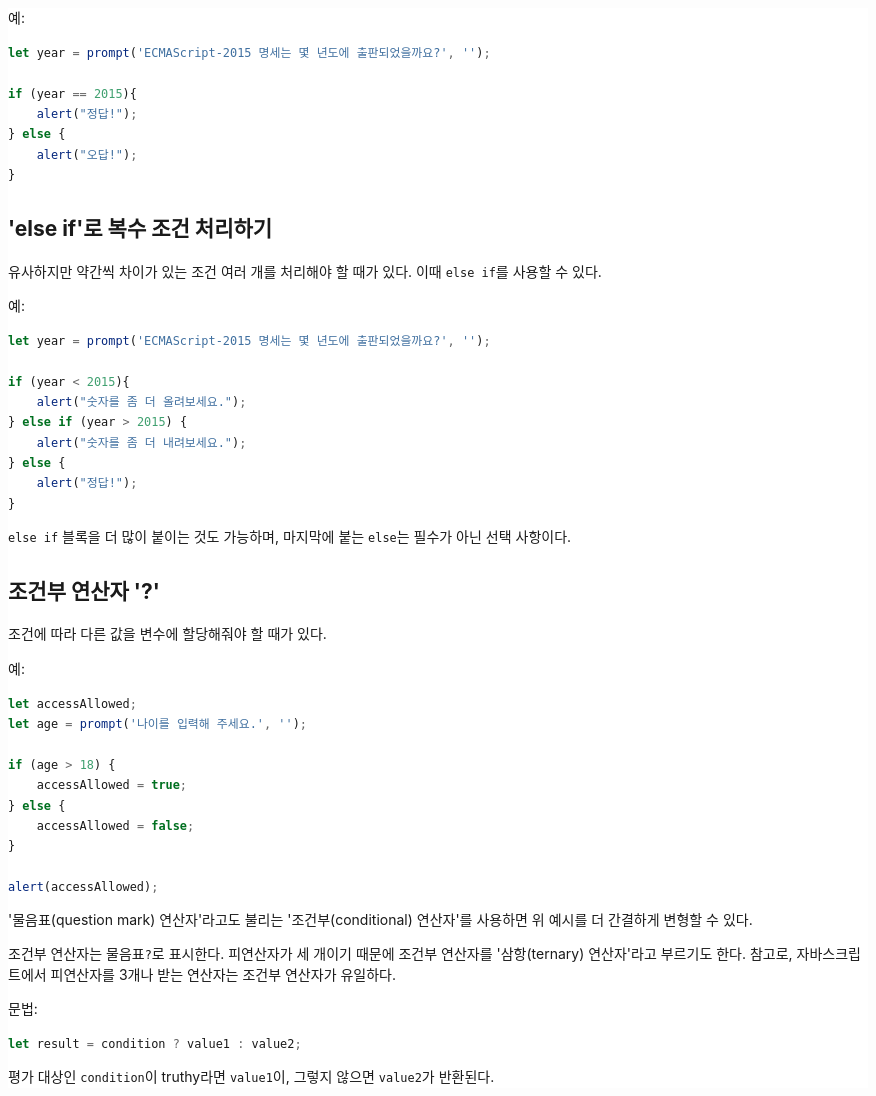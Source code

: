 예:
```js
let year = prompt('ECMAScript-2015 명세는 몇 년도에 출판되었을까요?', '');

if (year == 2015){
	alert("정답!");
} else {
	alert("오답!");
}
```

## 'else if'로 복수 조건 처리하기

유사하지만 약간씩 차이가 있는 조건 여러 개를 처리해야 할 때가 있다. 이때 `else if`를 사용할 수 있다.

예:
```js
let year = prompt('ECMAScript-2015 명세는 몇 년도에 출판되었을까요?', '');

if (year < 2015){
	alert("숫자를 좀 더 올려보세요.");
} else if (year > 2015) {
	alert("숫자를 좀 더 내려보세요.");
} else {
	alert("정답!");
}
```

`else if` 블록을 더 많이 붙이는 것도 가능하며, 마지막에 붙는 `else`는 필수가 아닌 선택 사항이다.

## 조건부 연산자 '?'

조건에 따라 다른 값을 변수에 할당해줘야 할 때가 있다.

예:
```js
let accessAllowed;
let age = prompt('나이를 입력해 주세요.', '');

if (age > 18) {
	accessAllowed = true;
} else {
	accessAllowed = false;
}

alert(accessAllowed);
```
'물음표(question mark) 연산자'라고도 불리는 '조건부(conditional) 연산자'를 사용하면 위 예시를 더 간결하게 변형할 수 있다.

조건부 연산자는 물음표`?`로 표시한다. 피연산자가 세 개이기 때문에 조건부 연산자를 '삼항(ternary) 연산자'라고 부르기도 한다. 참고로, 자바스크립트에서 피연산자를 3개나 받는 연산자는 조건부 연산자가 유일하다.

문법:
```js
let result = condition ? value1 : value2;
```
평가 대상인 `condition`이 truthy라면 `value1`이, 그렇지 않으면 `value2`가 반환된다.
